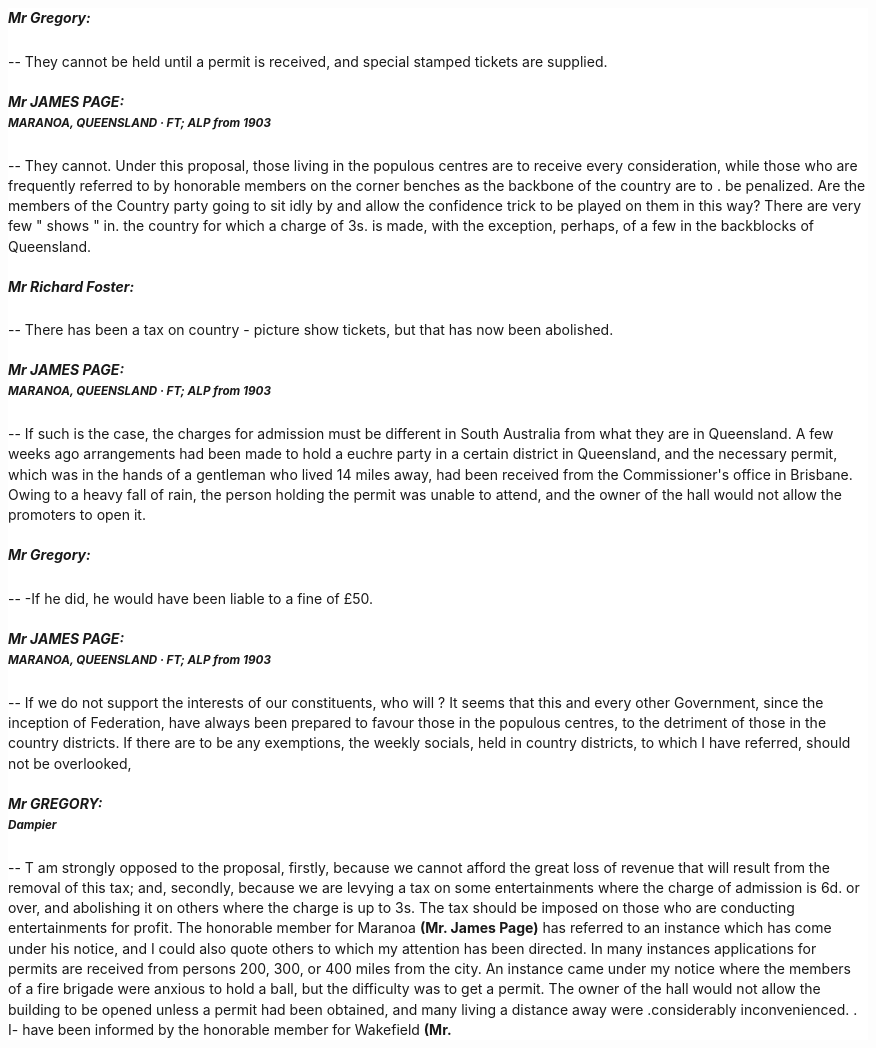 ##### Mr Gregory:

-- They cannot be held until a permit is received, and special stamped tickets are supplied. 

##### Mr JAMES PAGE:<br><small class="text-muted">MARANOA, QUEENSLAND &middot; FT; ALP from 1903</small>

-- They cannot. Under this proposal, those living in the populous centres are to receive every consideration, while those who are frequently referred to by honorable members on the corner benches as the backbone of the country are to . be penalized. Are the members of the Country party going to sit idly by and allow the confidence trick to be played on them in this way? There are very few " shows " in. the country for which a charge of 3s. is made, with the exception, perhaps, of a few in the backblocks of Queensland. 

##### Mr Richard Foster:

-- There has been a tax on country - picture show tickets, but that has now been abolished. 

##### Mr JAMES PAGE:<br><small class="text-muted">MARANOA, QUEENSLAND &middot; FT; ALP from 1903</small>

-- If such is the case, the charges for admission must be different in South Australia from what they are in Queensland. A few weeks ago arrangements had been made to hold a euchre party in a certain district in Queensland, and the necessary permit, which was in the hands of a gentleman who lived 14 miles away, had been received from the Commissioner's office in Brisbane. Owing to a heavy fall of rain, the person holding the permit was unable to attend, and the owner of the hall would not allow the promoters to open it. 

##### Mr Gregory:

-- -If he did, he would have been liable to a fine of £50. 

##### Mr JAMES PAGE:<br><small class="text-muted">MARANOA, QUEENSLAND &middot; FT; ALP from 1903</small>

-- If we do not support the interests of our constituents, who will ? It seems that this and every other Government, since the inception of Federation, have always been prepared to favour those in the populous centres, to the detriment of those in the country districts. If there are to be any exemptions, the weekly socials, held in country districts, to which I have referred, should not be overlooked, 

##### Mr GREGORY:<br><small class="text-muted">Dampier</small>

-- T am strongly opposed to the proposal, firstly, because we cannot afford the great loss of revenue that will result from the removal of this tax; and, secondly, because we are levying a tax on some entertainments where the charge of admission is 6d. or over, and abolishing it on others where the charge is up to 3s. The tax should be imposed on those who are conducting entertainments for profit. The honorable member for Maranoa  **(Mr. James Page)**  has referred to an instance which has come under his notice, and I could also quote others to which my attention has been directed. In many instances applications for permits are received from persons 200, 300, or 400 miles from the city. An instance came under my notice where the members of a fire brigade were anxious to hold a ball, but the difficulty was to get a permit. The owner of the hall would not allow the building to be opened unless a permit had been obtained, and many living a distance away were .considerably inconvenienced. . I- have been informed by the honorable member for Wakefield  **(Mr.** 
